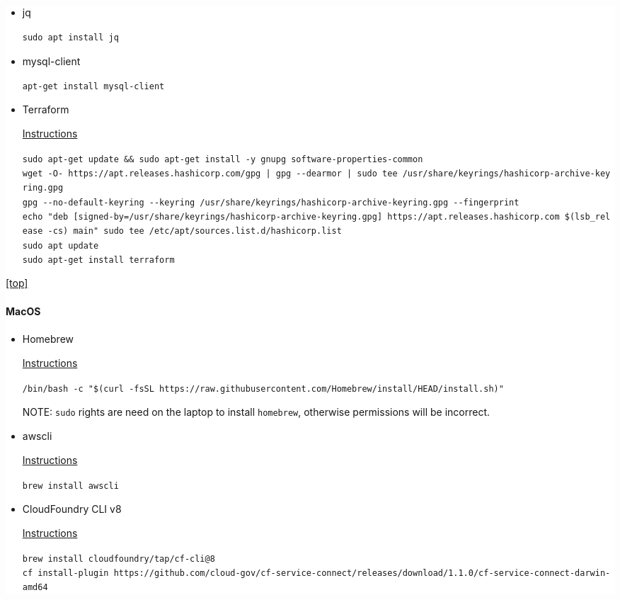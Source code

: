   - jq

    ```
    sudo apt install jq
    ```

  - mysql-client

    ```
    apt-get install mysql-client
    ```

  - Terraform

    [Instructions](https://developer.hashicorp.com/terraform/tutorials/aws-get-started/install-cli)

    ```
    sudo apt-get update && sudo apt-get install -y gnupg software-properties-common
    wget -O- https://apt.releases.hashicorp.com/gpg | gpg --dearmor | sudo tee /usr/share/keyrings/hashicorp-archive-keyring.gpg
    gpg --no-default-keyring --keyring /usr/share/keyrings/hashicorp-archive-keyring.gpg --fingerprint
    echo "deb [signed-by=/usr/share/keyrings/hashicorp-archive-keyring.gpg] https://apt.releases.hashicorp.com $(lsb_release -cs) main" sudo tee /etc/apt/sources.list.d/hashicorp.list
    sudo apt update
    sudo apt-get install terraform
    ```

  [[top]](#devops-documentation)
  #### MacOS

  - Homebrew

    [Instructions](https://brew.sh)

    ```
    /bin/bash -c "$(curl -fsSL https://raw.githubusercontent.com/Homebrew/install/HEAD/install.sh)"
    ```

    NOTE: `sudo` rights are need on the laptop to install `homebrew`, otherwise permissions will be incorrect.

  - awscli

    [Instructions](https://docs.aws.amazon.com/cli/latest/userguide/getting-started-install.html)

    ```
    brew install awscli
    ```

  - CloudFoundry CLI v8

    [Instructions](https://docs.cloudfoundry.org/cf-cli/install-go-cli.html)

    ```
    brew install cloudfoundry/tap/cf-cli@8
    cf install-plugin https://github.com/cloud-gov/cf-service-connect/releases/download/1.1.0/cf-service-connect-darwin-amd64
    ```

